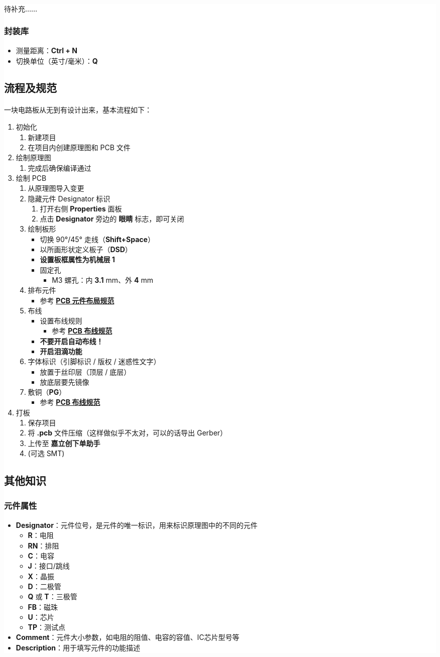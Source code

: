 待补充……

### 封装库

* 测量距离：**Ctrl + N**
* 切换单位（英寸/毫米）：**Q**

## 流程及规范

一块电路板从无到有设计出来，基本流程如下：

1. 初始化 
   1.  新建项目
   2. 在项目内创建原理图和 PCB 文件 
2. 绘制原理图
   1. 完成后确保编译通过
3. 绘制 PCB
   1. 从原理图导入变更
   2. 隐藏元件 Designator 标识
      1. 打开右侧 **Properties** 面板
      2. 点击 **Designator** 旁边的 **眼睛** 标志，即可关闭
   3. 绘制板形
      * 切换 90°/45° 走线（**Shift+Space**）
      * 以所画形状定义板子（**DSD**）
      * **设置板框属性为机械层 1**
      * 固定孔
        * M3 螺孔：内 **3.1** mm、外 **4** mm
   4. 排布元件
      * 参考 [**PCB 元件布局规范**](post/电路设计/PCB元件布局规范.md)
   5. 布线
      * 设置布线规则
        * 参考 [**PCB 布线规范**](post/电路设计/PCB布线规范.md)
      * **不要开启自动布线！**
      * **开启泪滴功能**
   6. 字体标识（引脚标识 / 版权 / 迷惑性文字）
      * 放置于丝印层（顶层 / 底层）
      * 放底层要先镜像
   7. 敷铜（**PG**）
      * 参考 [**PCB 布线规范**](post/电路设计/PCB布线规范.md)
4. 打板
   1. 保存项目
   2. 将 **.pcb** 文件压缩（这样做似乎不太对，可以的话导出 Gerber）
   3. 上传至 **嘉立创下单助手**
   4. (可选 SMT)

## 其他知识

### 元件属性

* **Designator**：元件位号，是元件的唯一标识，用来标识原理图中的不同的元件
  * **R**：电阻
  * **RN**：排阻
  * **C**：电容
  * **J**：接口/跳线
  * **X**：晶振
  * **D**：二极管
  * **Q** 或 **T**：三极管
  * **FB**：磁珠
  * **U**：芯片
  * **TP**：测试点
* **Comment**：元件大小参数，如电阻的阻值、电容的容值、IC芯片型号等
* **Description**：用于填写元件的功能描述
